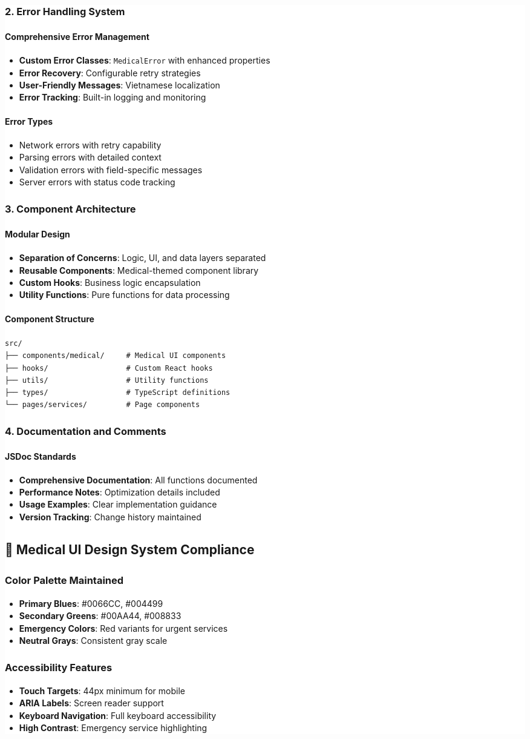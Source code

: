 ### 2. Error Handling System

#### Comprehensive Error Management
- **Custom Error Classes**: `MedicalError` with enhanced properties
- **Error Recovery**: Configurable retry strategies
- **User-Friendly Messages**: Vietnamese localization
- **Error Tracking**: Built-in logging and monitoring

#### Error Types
- Network errors with retry capability
- Parsing errors with detailed context
- Validation errors with field-specific messages
- Server errors with status code tracking

### 3. Component Architecture

#### Modular Design
- **Separation of Concerns**: Logic, UI, and data layers separated
- **Reusable Components**: Medical-themed component library
- **Custom Hooks**: Business logic encapsulation
- **Utility Functions**: Pure functions for data processing

#### Component Structure
```
src/
├── components/medical/     # Medical UI components
├── hooks/                  # Custom React hooks
├── utils/                  # Utility functions
├── types/                  # TypeScript definitions
└── pages/services/         # Page components
```

### 4. Documentation and Comments

#### JSDoc Standards
- **Comprehensive Documentation**: All functions documented
- **Performance Notes**: Optimization details included
- **Usage Examples**: Clear implementation guidance
- **Version Tracking**: Change history maintained

## 🎨 Medical UI Design System Compliance

### Color Palette Maintained
- **Primary Blues**: #0066CC, #004499
- **Secondary Greens**: #00AA44, #008833
- **Emergency Colors**: Red variants for urgent services
- **Neutral Grays**: Consistent gray scale

### Accessibility Features
- **Touch Targets**: 44px minimum for mobile
- **ARIA Labels**: Screen reader support
- **Keyboard Navigation**: Full keyboard accessibility
- **High Contrast**: Emergency service highlighting
